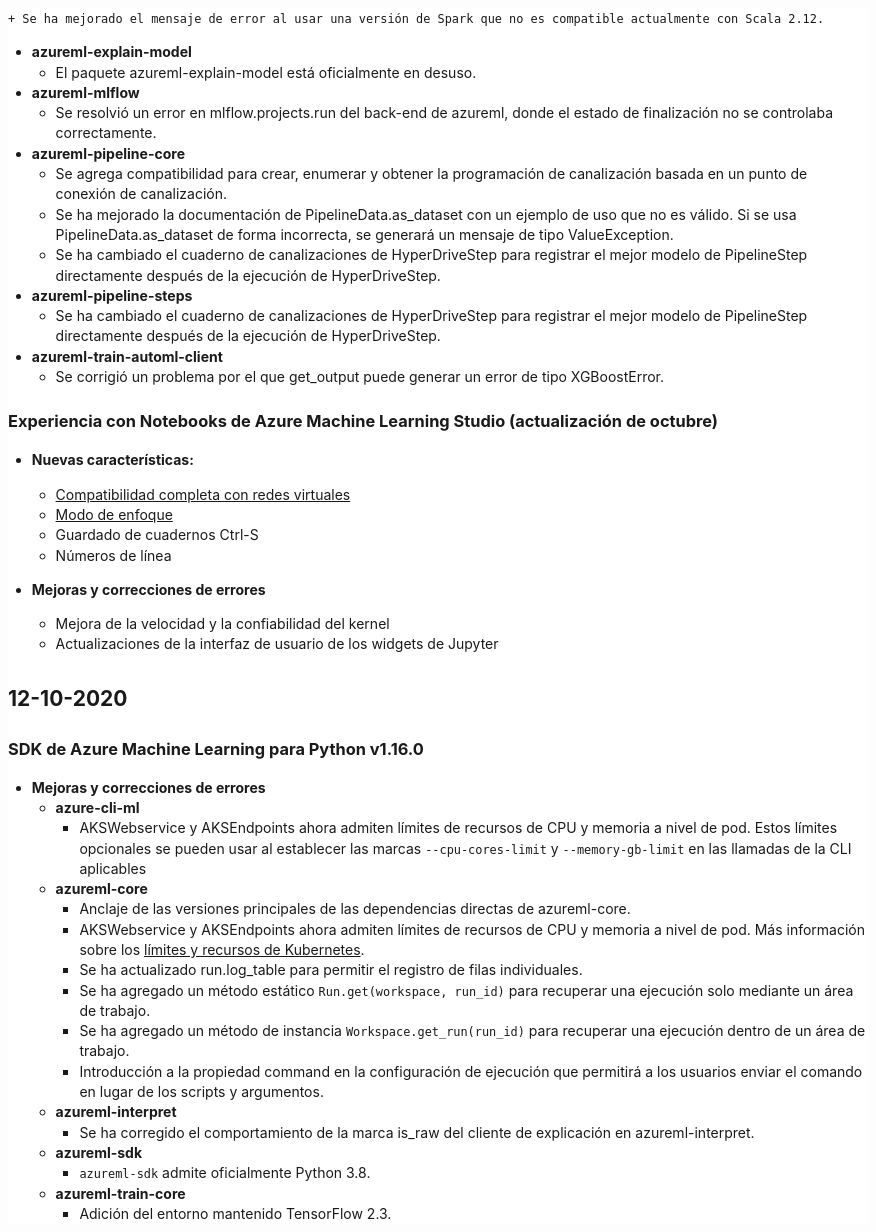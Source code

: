     + Se ha mejorado el mensaje de error al usar una versión de Spark que no es compatible actualmente con Scala 2.12.
  + **azureml-explain-model**
    + El paquete azureml-explain-model está oficialmente en desuso.
  + **azureml-mlflow**
    + Se resolvió un error en mlflow.projects.run del back-end de azureml, donde el estado de finalización no se controlaba correctamente.
  + **azureml-pipeline-core**
    + Se agrega compatibilidad para crear, enumerar y obtener la programación de canalización basada en un punto de conexión de canalización.
    +  Se ha mejorado la documentación de PipelineData.as_dataset con un ejemplo de uso que no es válido. Si se usa PipelineData.as_dataset de forma incorrecta, se generará un mensaje de tipo ValueException.
    + Se ha cambiado el cuaderno de canalizaciones de HyperDriveStep para registrar el mejor modelo de PipelineStep directamente después de la ejecución de HyperDriveStep.
  + **azureml-pipeline-steps**
    + Se ha cambiado el cuaderno de canalizaciones de HyperDriveStep para registrar el mejor modelo de PipelineStep directamente después de la ejecución de HyperDriveStep.
  + **azureml-train-automl-client**
    + Se corrigió un problema por el que get_output puede generar un error de tipo XGBoostError.

### <a name="azure-machine-learning-studio-notebooks-experience-october-update"></a>Experiencia con Notebooks de Azure Machine Learning Studio (actualización de octubre)
+ **Nuevas características:**
  + [Compatibilidad completa con redes virtuales](./how-to-enable-studio-virtual-network.md)
  + [Modo de enfoque](./how-to-run-jupyter-notebooks.md#focus-mode)
  + Guardado de cuadernos Ctrl-S
  + Números de línea

+ **Mejoras y correcciones de errores**
  + Mejora de la velocidad y la confiabilidad del kernel
  + Actualizaciones de la interfaz de usuario de los widgets de Jupyter

## <a name="2020-10-12"></a>12-10-2020

### <a name="azure-machine-learning-sdk-for-python-v1160"></a>SDK de Azure Machine Learning para Python v1.16.0
+ **Mejoras y correcciones de errores**
  + **azure-cli-ml**
    + AKSWebservice y AKSEndpoints ahora admiten límites de recursos de CPU y memoria a nivel de pod. Estos límites opcionales se pueden usar al establecer las marcas `--cpu-cores-limit` y `--memory-gb-limit` en las llamadas de la CLI aplicables
  + **azureml-core**
    + Anclaje de las versiones principales de las dependencias directas de azureml-core.
    + AKSWebservice y AKSEndpoints ahora admiten límites de recursos de CPU y memoria a nivel de pod. Más información sobre los [límites y recursos de Kubernetes](https://kubernetes.io/docs/concepts/configuration/manage-resources-containers/#requests-and-limits).
    + Se ha actualizado run.log_table para permitir el registro de filas individuales.
    + Se ha agregado un método estático `Run.get(workspace, run_id)` para recuperar una ejecución solo mediante un área de trabajo. 
    + Se ha agregado un método de instancia `Workspace.get_run(run_id)` para recuperar una ejecución dentro de un área de trabajo.
    + Introducción a la propiedad command en la configuración de ejecución que permitirá a los usuarios enviar el comando en lugar de los scripts y argumentos.
  + **azureml-interpret**
    + Se ha corregido el comportamiento de la marca is_raw del cliente de explicación en azureml-interpret.
  + **azureml-sdk**
    + `azureml-sdk` admite oficialmente Python 3.8.
  + **azureml-train-core**
    + Adición del entorno mantenido TensorFlow 2.3.